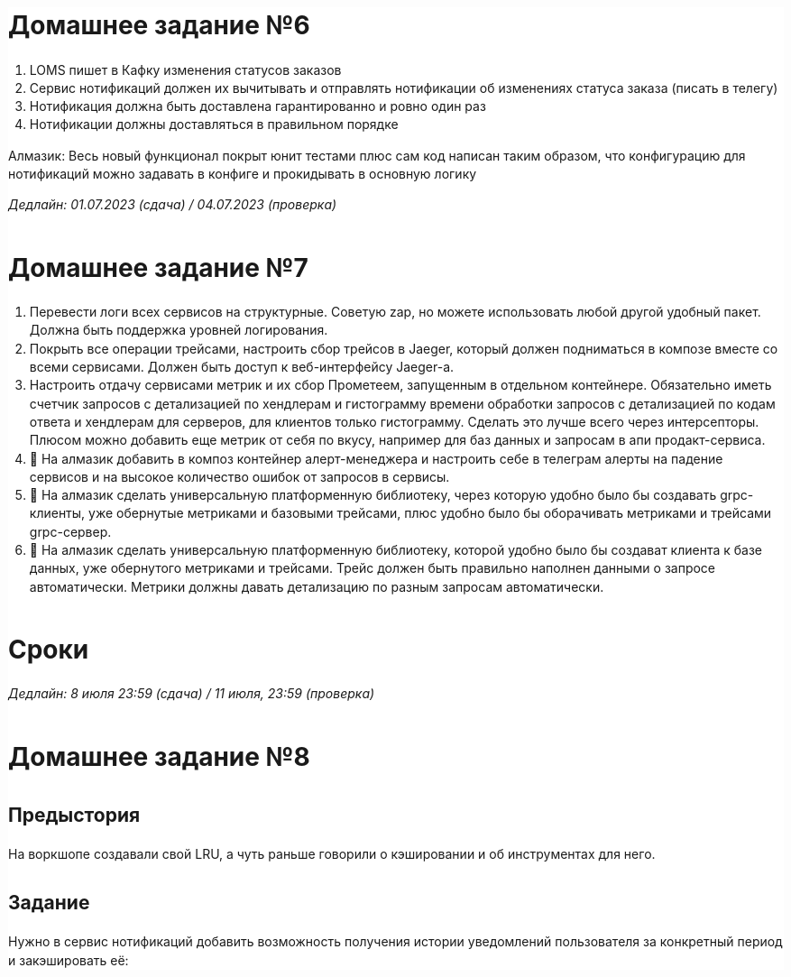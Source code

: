 # Домашнее задание №6

1. LOMS пишет в Кафку изменения статусов заказов
2. Сервис нотификаций должен их вычитывать и отправлять нотификации об изменениях статуса заказа (писать в телегу)
3. Нотификация должна быть доставлена гарантированно и ровно один раз
4. Нотификации должны доставляться в правильном порядке

Алмазик: Весь новый функционал покрыт юнит тестами плюс сам код написан таким образом, что конфигурацию для нотификаций можно задавать в конфиге и прокидывать в основную логику

*Дедлайн: 01.07.2023 (сдача) / 04.07.2023 (проверка)*

# Домашнее задание №7

1. Перевести логи всех сервисов на структурные. Советую zap, но можете использовать любой другой удобный пакет. Должна быть поддержка уровней логирования.
2. Покрыть все операции трейсами, настроить сбор трейсов в Jaeger, который должен подниматься в композе вместе со всеми сервисами. Должен быть доступ к веб-интерфейсу Jaeger-а.
3. Настроить отдачу сервисами метрик и их сбор Прометеем, запущенным в отдельном контейнере. Обязательно иметь счетчик запросов с детализацией по хендлерам и гистограмму времени обработки запросов с детализацией по кодам ответа и хендлерам для серверов, для клиентов только гистограмму. Сделать это лучше всего через интерсепторы. Плюсом можно добавить еще метрик от себя по вкусу, например для баз данных и запросам в апи продакт-сервиса.
4. 💎 На алмазик добавить в композ контейнер алерт-менеджера и настроить себе в телеграм алерты на падение сервисов и на высокое количество ошибок от запросов в сервисы.
5. 💎 На алмазик сделать универсальную платформенную библиотеку, через которую удобно было бы создавать grpc-клиенты, уже обернутые метриками и базовыми трейсами, плюс удобно было бы оборачивать метриками и трейсами grpc-сервер.
6. 💎 На алмазик сделать универсальную платформенную библиотеку, которой удобно было бы создават клиента к базе данных, уже обернутого метриками и трейсами. Трейс должен быть правильно наполнен данными о запросе автоматически. Метрики должны давать детализацию по разным запросам автоматически.

# Сроки

*Дедлайн: 8 июля 23:59 (сдача) / 11 июля, 23:59 (проверка)*

# Домашнее задание №8

## Предыстория

На воркшопе создавали свой LRU, а чуть раньше говорили о кэшировании и об инструментах для него.

## Задание

Нужно в сервис нотификаций добавить возможность получения истории уведомлений пользователя за конкретный период и закэшировать её:
